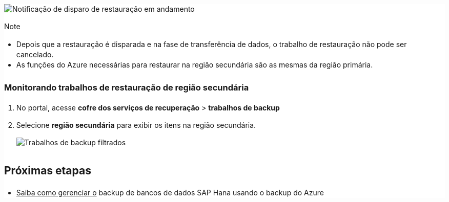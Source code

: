 ![Notificação de disparo de restauração em andamento](./media/backup-azure-arm-restore-vms/restorenotifications.png)

>[!NOTE]
>
>* Depois que a restauração é disparada e na fase de transferência de dados, o trabalho de restauração não pode ser cancelado.
>* As funções do Azure necessárias para restaurar na região secundária são as mesmas da região primária.

### <a name="monitoring-secondary-region-restore-jobs"></a>Monitorando trabalhos de restauração de região secundária

1. No portal, acesse **cofre dos serviços de recuperação**  >  **trabalhos de backup**
1. Selecione **região secundária** para exibir os itens na região secundária.

    ![Trabalhos de backup filtrados](./media/sap-hana-db-restore/backup-jobs-secondary-region.png)

## <a name="next-steps"></a>Próximas etapas

* [Saiba como gerenciar o](sap-hana-db-manage.md) backup de bancos de dados SAP Hana usando o backup do Azure
